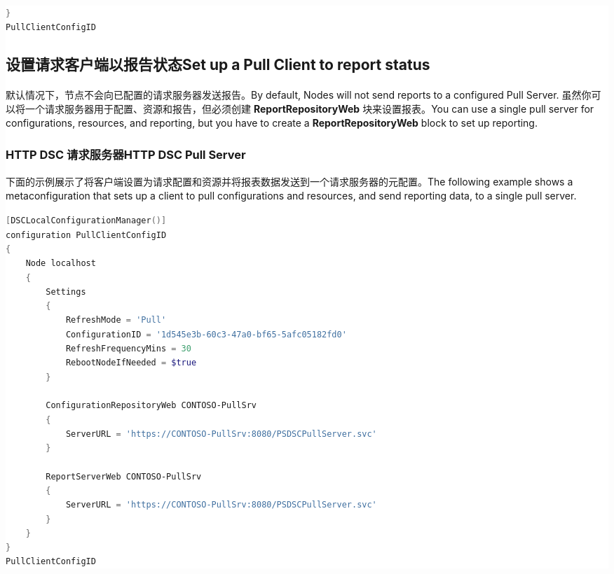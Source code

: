 ```powershell
}
PullClientConfigID
```

## <a name="set-up-a-pull-client-to-report-status"></a><span data-ttu-id="6b1fd-161">设置请求客户端以报告状态</span><span class="sxs-lookup"><span data-stu-id="6b1fd-161">Set up a Pull Client to report status</span></span>

<span data-ttu-id="6b1fd-162">默认情况下，节点不会向已配置的请求服务器发送报告。</span><span class="sxs-lookup"><span data-stu-id="6b1fd-162">By default, Nodes will not send reports to a configured Pull Server.</span></span> <span data-ttu-id="6b1fd-163">虽然你可以将一个请求服务器用于配置、资源和报告，但必须创建 **ReportRepositoryWeb** 块来设置报表。</span><span class="sxs-lookup"><span data-stu-id="6b1fd-163">You can use a single pull server for configurations, resources, and reporting, but you have to create a **ReportRepositoryWeb** block to set up reporting.</span></span>

### <a name="http-dsc-pull-server"></a><span data-ttu-id="6b1fd-164">HTTP DSC 请求服务器</span><span class="sxs-lookup"><span data-stu-id="6b1fd-164">HTTP DSC Pull Server</span></span>

<span data-ttu-id="6b1fd-165">下面的示例展示了将客户端设置为请求配置和资源并将报表数据发送到一个请求服务器的元配置。</span><span class="sxs-lookup"><span data-stu-id="6b1fd-165">The following example shows a metaconfiguration that sets up a client to pull configurations and resources, and send reporting data, to a single pull server.</span></span>

```powershell
[DSCLocalConfigurationManager()]
configuration PullClientConfigID
{
    Node localhost
    {
        Settings
        {
            RefreshMode = 'Pull'
            ConfigurationID = '1d545e3b-60c3-47a0-bf65-5afc05182fd0'
            RefreshFrequencyMins = 30
            RebootNodeIfNeeded = $true
        }

        ConfigurationRepositoryWeb CONTOSO-PullSrv
        {
            ServerURL = 'https://CONTOSO-PullSrv:8080/PSDSCPullServer.svc'
        }

        ReportServerWeb CONTOSO-PullSrv
        {
            ServerURL = 'https://CONTOSO-PullSrv:8080/PSDSCPullServer.svc'
        }
    }
}
PullClientConfigID
```
